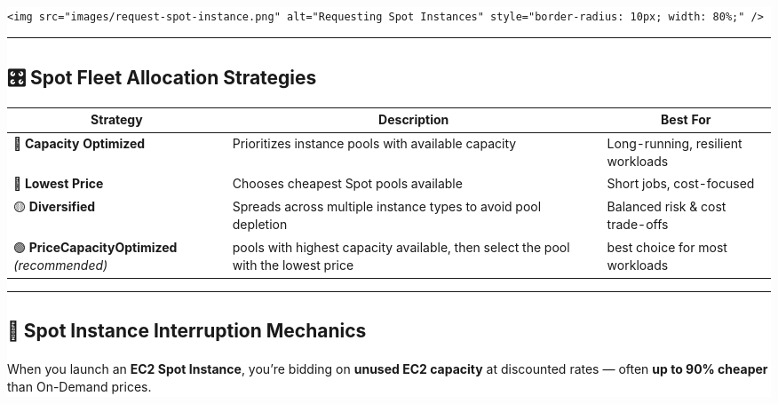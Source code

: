     <img src="images/request-spot-instance.png" alt="Requesting Spot Instances" style="border-radius: 10px; width: 80%;" />
</div>

---

## 🎛️ **Spot Fleet Allocation Strategies**

| Strategy                                      | Description                                                                       | Best For                          |
| --------------------------------------------- | --------------------------------------------------------------------------------- | --------------------------------- |
| 🔵 **Capacity Optimized**                     | Prioritizes instance pools with available capacity                                | Long-running, resilient workloads |
| 🔴 **Lowest Price**                           | Chooses cheapest Spot pools available                                             | Short jobs, cost-focused          |
| 🟡 **Diversified**                            | Spreads across multiple instance types to avoid pool depletion                    | Balanced risk & cost trade-offs   |
| 🟢 **PriceCapacityOptimized** _(recommended)_ | pools with highest capacity available, then select the pool with the lowest price | best choice for most workloads    |

---

## 🚨 **Spot Instance Interruption Mechanics**

When you launch an **EC2 Spot Instance**, you’re bidding on **unused EC2 capacity** at discounted rates — often **up to 90% cheaper** than On-Demand prices.
